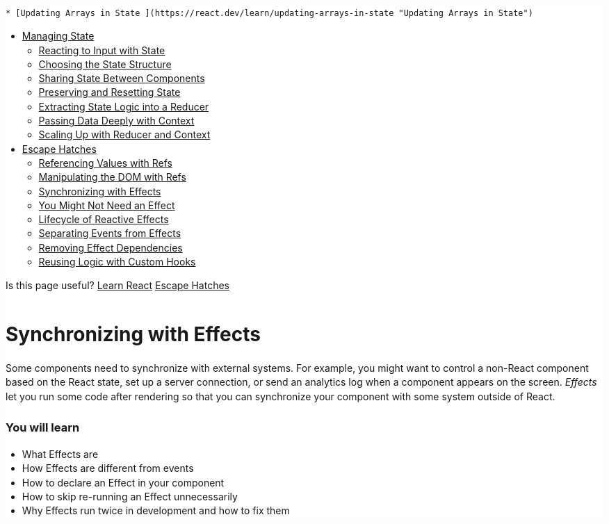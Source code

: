     * [Updating Arrays in State ](https://react.dev/learn/updating-arrays-in-state "Updating Arrays in State")
  * [Managing State ](https://react.dev/learn/managing-state "Managing State")
    * [Reacting to Input with State ](https://react.dev/learn/reacting-to-input-with-state "Reacting to Input with State")
    * [Choosing the State Structure ](https://react.dev/learn/choosing-the-state-structure "Choosing the State Structure")
    * [Sharing State Between Components ](https://react.dev/learn/sharing-state-between-components "Sharing State Between Components")
    * [Preserving and Resetting State ](https://react.dev/learn/preserving-and-resetting-state "Preserving and Resetting State")
    * [Extracting State Logic into a Reducer ](https://react.dev/learn/extracting-state-logic-into-a-reducer "Extracting State Logic into a Reducer")
    * [Passing Data Deeply with Context ](https://react.dev/learn/passing-data-deeply-with-context "Passing Data Deeply with Context")
    * [Scaling Up with Reducer and Context ](https://react.dev/learn/scaling-up-with-reducer-and-context "Scaling Up with Reducer and Context")
  * [Escape Hatches ](https://react.dev/learn/escape-hatches "Escape Hatches")
    * [Referencing Values with Refs ](https://react.dev/learn/referencing-values-with-refs "Referencing Values with Refs")
    * [Manipulating the DOM with Refs ](https://react.dev/learn/manipulating-the-dom-with-refs "Manipulating the DOM with Refs")
    * [Synchronizing with Effects ](https://react.dev/learn/synchronizing-with-effects "Synchronizing with Effects")
    * [You Might Not Need an Effect ](https://react.dev/learn/you-might-not-need-an-effect "You Might Not Need an Effect")
    * [Lifecycle of Reactive Effects ](https://react.dev/learn/lifecycle-of-reactive-effects "Lifecycle of Reactive Effects")
    * [Separating Events from Effects ](https://react.dev/learn/separating-events-from-effects "Separating Events from Effects")
    * [Removing Effect Dependencies ](https://react.dev/learn/removing-effect-dependencies "Removing Effect Dependencies")
    * [Reusing Logic with Custom Hooks ](https://react.dev/learn/reusing-logic-with-custom-hooks "Reusing Logic with Custom Hooks")


Is this page useful?
[Learn React](https://react.dev/learn)
[Escape Hatches](https://react.dev/learn/escape-hatches)
# Synchronizing with Effects[](https://react.dev/learn/synchronizing-with-effects#undefined "Link for this heading")
Some components need to synchronize with external systems. For example, you might want to control a non-React component based on the React state, set up a server connection, or send an analytics log when a component appears on the screen. _Effects_ let you run some code after rendering so that you can synchronize your component with some system outside of React.
### You will learn
  * What Effects are
  * How Effects are different from events
  * How to declare an Effect in your component
  * How to skip re-running an Effect unnecessarily
  * Why Effects run twice in development and how to fix them
